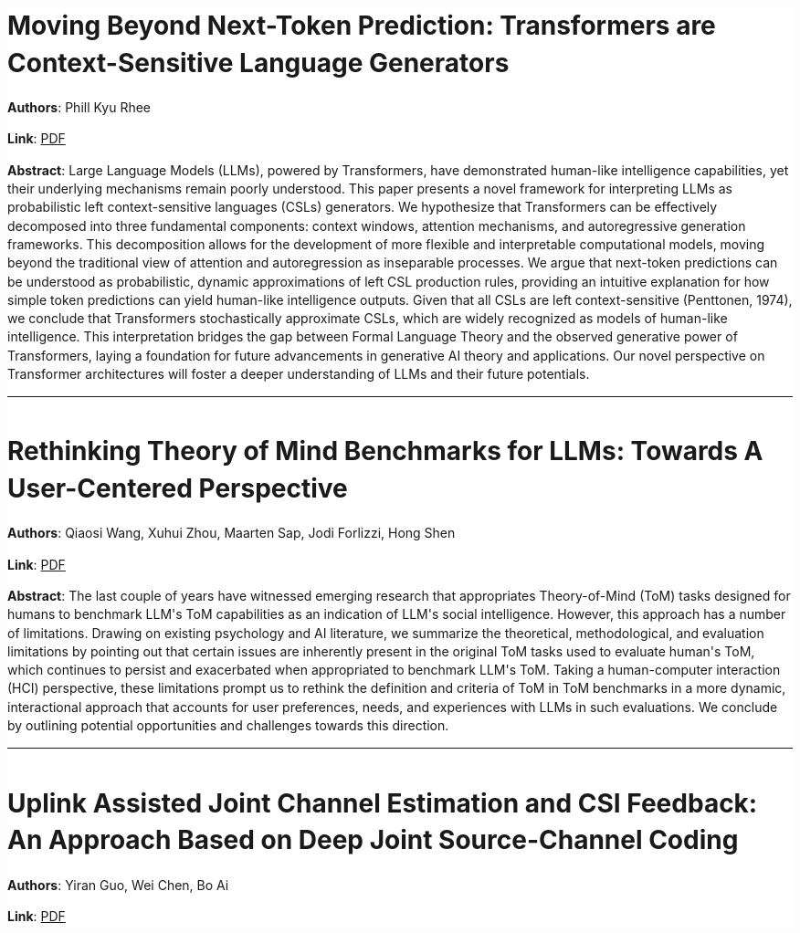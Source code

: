 # Moving Beyond Next-Token Prediction: Transformers are Context-Sensitive Language Generators 

**Authors**: Phill Kyu Rhee  

**Link**: [PDF](https://arxiv.org/pdf/2504.10845)  

**Abstract**: Large Language Models (LLMs), powered by Transformers, have demonstrated human-like intelligence capabilities, yet their underlying mechanisms remain poorly understood. This paper presents a novel framework for interpreting LLMs as probabilistic left context-sensitive languages (CSLs) generators. We hypothesize that Transformers can be effectively decomposed into three fundamental components: context windows, attention mechanisms, and autoregressive generation frameworks. This decomposition allows for the development of more flexible and interpretable computational models, moving beyond the traditional view of attention and autoregression as inseparable processes. We argue that next-token predictions can be understood as probabilistic, dynamic approximations of left CSL production rules, providing an intuitive explanation for how simple token predictions can yield human-like intelligence outputs. Given that all CSLs are left context-sensitive (Penttonen, 1974), we conclude that Transformers stochastically approximate CSLs, which are widely recognized as models of human-like intelligence. This interpretation bridges the gap between Formal Language Theory and the observed generative power of Transformers, laying a foundation for future advancements in generative AI theory and applications. Our novel perspective on Transformer architectures will foster a deeper understanding of LLMs and their future potentials. 

---
# Rethinking Theory of Mind Benchmarks for LLMs: Towards A User-Centered Perspective 

**Authors**: Qiaosi Wang, Xuhui Zhou, Maarten Sap, Jodi Forlizzi, Hong Shen  

**Link**: [PDF](https://arxiv.org/pdf/2504.10839)  

**Abstract**: The last couple of years have witnessed emerging research that appropriates Theory-of-Mind (ToM) tasks designed for humans to benchmark LLM's ToM capabilities as an indication of LLM's social intelligence. However, this approach has a number of limitations. Drawing on existing psychology and AI literature, we summarize the theoretical, methodological, and evaluation limitations by pointing out that certain issues are inherently present in the original ToM tasks used to evaluate human's ToM, which continues to persist and exacerbated when appropriated to benchmark LLM's ToM. Taking a human-computer interaction (HCI) perspective, these limitations prompt us to rethink the definition and criteria of ToM in ToM benchmarks in a more dynamic, interactional approach that accounts for user preferences, needs, and experiences with LLMs in such evaluations. We conclude by outlining potential opportunities and challenges towards this direction. 

---
# Uplink Assisted Joint Channel Estimation and CSI Feedback: An Approach Based on Deep Joint Source-Channel Coding 

**Authors**: Yiran Guo, Wei Chen, Bo Ai  

**Link**: [PDF](https://arxiv.org/pdf/2504.10836)  
